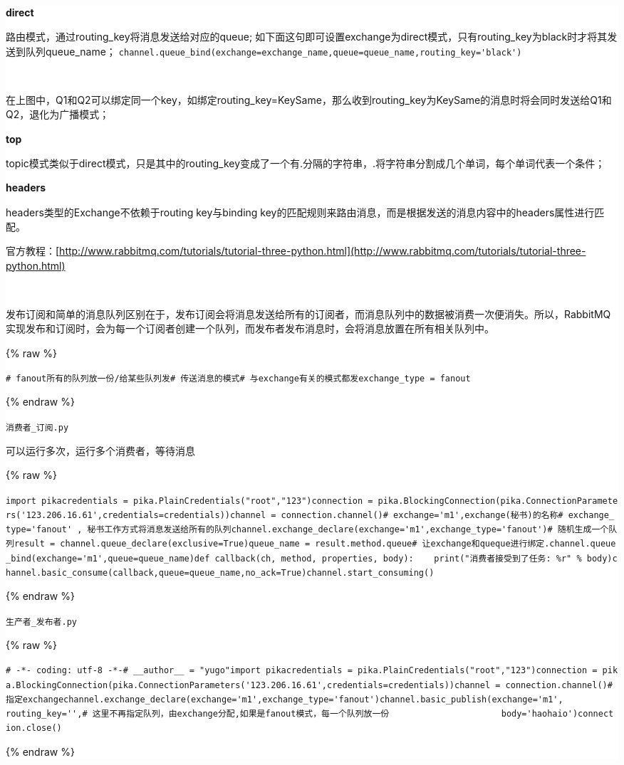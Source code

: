 **direct**

路由模式，通过routing_key将消息发送给对应的queue; 如下面这句即可设置exchange为direct模式，只有routing_key为black时才将其发送到队列queue_name； `channel.queue_bind(exchange=exchange_name,queue=queue_name,routing_key='black')`

<img src="https://img2018.cnblogs.com/blog/1132884/201901/1132884-20190125093542406-227376628.png" alt="" />

<img alt="" data-local-refresh="true" />

在上图中，Q1和Q2可以绑定同一个key，如绑定routing_key=KeySame，那么收到routing_key为KeySame的消息时将会同时发送给Q1和Q2，退化为广播模式；

**top**

topic模式类似于direct模式，只是其中的routing_key变成了一个有.分隔的字符串，.将字符串分割成几个单词，每个单词代表一个条件；

**headers**

headers类型的Exchange不依赖于routing key与binding key的匹配规则来路由消息，而是根据发送的消息内容中的headers属性进行匹配。

官方教程：[http://www.rabbitmq.com/tutorials/tutorial-three-python.html](http://www.rabbitmq.com/tutorials/tutorial-three-python.html)

<img src="https://img2018.cnblogs.com/blog/1132884/201901/1132884-20190125093553696-841323657.png" alt="" />

<img alt="" data-local-refresh="true" />

发布订阅和简单的消息队列区别在于，发布订阅会将消息发送给所有的订阅者，而消息队列中的数据被消费一次便消失。所以，RabbitMQ实现发布和订阅时，会为每一个订阅者创建一个队列，而发布者发布消息时，会将消息放置在所有相关队列中。

{% raw %}
```
# fanout所有的队列放一份/给某些队列发# 传送消息的模式# 与exchange有关的模式都发exchange_type = fanout
```
{% endraw %}

`消费者_订阅.py`

可以运行多次，运行多个消费者，等待消息

{% raw %}
```
import pika​credentials = pika.PlainCredentials("root","123")connection = pika.BlockingConnection(pika.ConnectionParameters('123.206.16.61',credentials=credentials))channel = connection.channel()​# exchange='m1',exchange(秘书)的名称# exchange_type='fanout' , 秘书工作方式将消息发送给所有的队列channel.exchange_declare(exchange='m1',exchange_type='fanout')​# 随机生成一个队列result = channel.queue_declare(exclusive=True)queue_name = result.method.queue​# 让exchange和queque进行绑定.channel.queue_bind(exchange='m1',queue=queue_name)​​def callback(ch, method, properties, body):    print("消费者接受到了任务: %r" % body)​channel.basic_consume(callback,queue=queue_name,no_ack=True)​channel.start_consuming()
```
{% endraw %}

`生产者_发布者.py`

{% raw %}
```
# -*- coding: utf-8 -*-# __author__ = "yugo"​​import pikacredentials = pika.PlainCredentials("root","123")connection = pika.BlockingConnection(pika.ConnectionParameters('123.206.16.61',credentials=credentials))channel = connection.channel()​# 指定exchangechannel.exchange_declare(exchange='m1',exchange_type='fanout')​channel.basic_publish(exchange='m1',                      routing_key='',# 这里不再指定队列，由exchange分配,如果是fanout模式，每一个队列放一份                      body='haohaio')​connection.close()​
```
{% endraw %}
